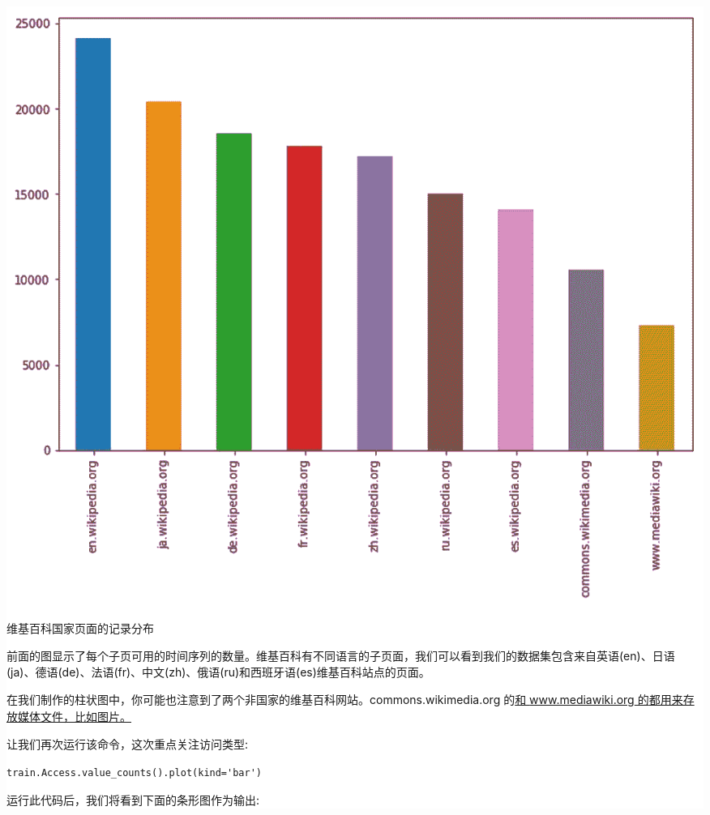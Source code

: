 ![Aggregate global feature statistics](img/B10354_04_02.jpg)

维基百科国家页面的记录分布

前面的图显示了每个子页可用的时间序列的数量。维基百科有不同语言的子页面，我们可以看到我们的数据集包含来自英语(en)、日语(ja)、德语(de)、法语(fr)、中文(zh)、俄语(ru)和西班牙语(es)维基百科站点的页面。

在我们制作的柱状图中，你可能也注意到了两个非国家的维基百科网站。commons.wikimedia.org 的[和 www.mediawiki.org 的](http://commons.wikimedia.org)[都用来存放媒体文件，比如图片。](http://www.mediawiki.org)

让我们再次运行该命令，这次重点关注访问类型:

```
train.Access.value_counts().plot(kind='bar')
```

运行此代码后，我们将看到下面的条形图作为输出:
